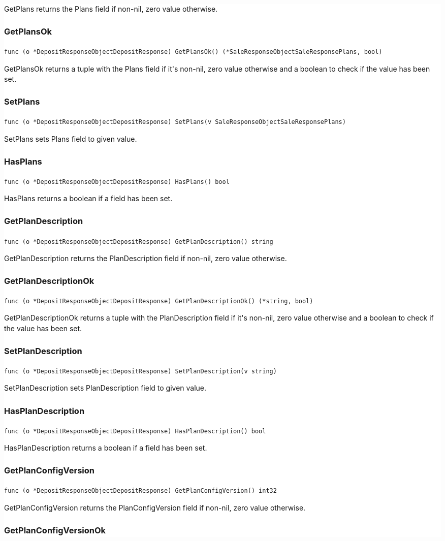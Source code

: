 GetPlans returns the Plans field if non-nil, zero value otherwise.

### GetPlansOk

`func (o *DepositResponseObjectDepositResponse) GetPlansOk() (*SaleResponseObjectSaleResponsePlans, bool)`

GetPlansOk returns a tuple with the Plans field if it's non-nil, zero value otherwise
and a boolean to check if the value has been set.

### SetPlans

`func (o *DepositResponseObjectDepositResponse) SetPlans(v SaleResponseObjectSaleResponsePlans)`

SetPlans sets Plans field to given value.

### HasPlans

`func (o *DepositResponseObjectDepositResponse) HasPlans() bool`

HasPlans returns a boolean if a field has been set.

### GetPlanDescription

`func (o *DepositResponseObjectDepositResponse) GetPlanDescription() string`

GetPlanDescription returns the PlanDescription field if non-nil, zero value otherwise.

### GetPlanDescriptionOk

`func (o *DepositResponseObjectDepositResponse) GetPlanDescriptionOk() (*string, bool)`

GetPlanDescriptionOk returns a tuple with the PlanDescription field if it's non-nil, zero value otherwise
and a boolean to check if the value has been set.

### SetPlanDescription

`func (o *DepositResponseObjectDepositResponse) SetPlanDescription(v string)`

SetPlanDescription sets PlanDescription field to given value.

### HasPlanDescription

`func (o *DepositResponseObjectDepositResponse) HasPlanDescription() bool`

HasPlanDescription returns a boolean if a field has been set.

### GetPlanConfigVersion

`func (o *DepositResponseObjectDepositResponse) GetPlanConfigVersion() int32`

GetPlanConfigVersion returns the PlanConfigVersion field if non-nil, zero value otherwise.

### GetPlanConfigVersionOk

